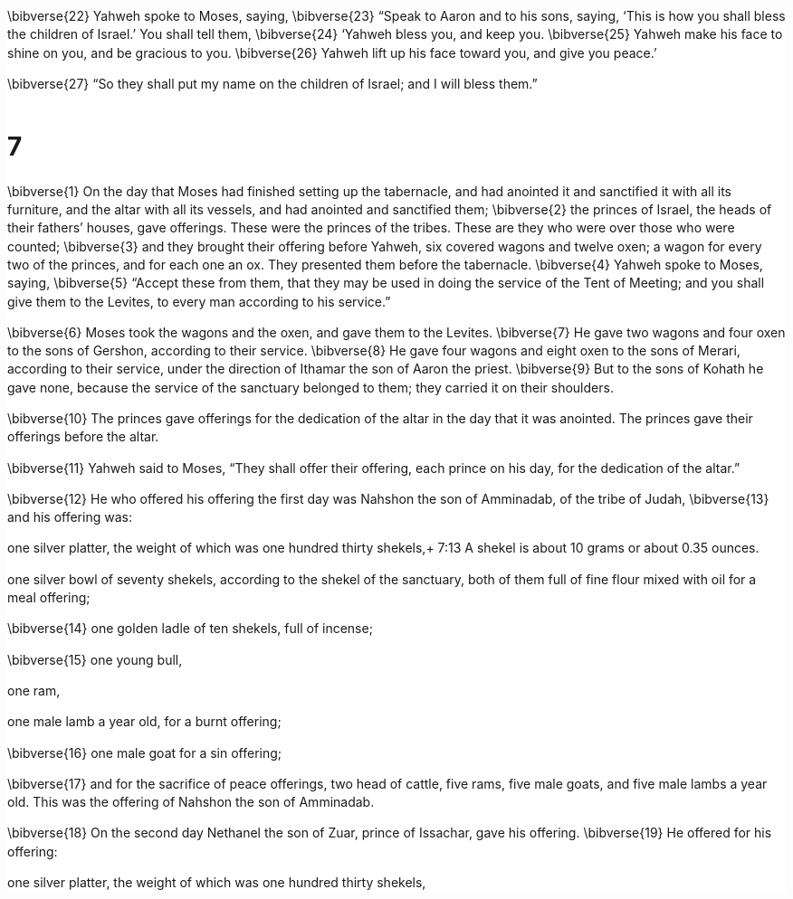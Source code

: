 \bibverse{22} Yahweh spoke to Moses, saying, \bibverse{23} “Speak to Aaron and to his sons, saying, ‘This is how you shall bless the children of Israel.’ You shall tell them, \bibverse{24} ‘Yahweh bless you, and keep you. \bibverse{25} Yahweh make his face to shine on you, and be gracious to you. \bibverse{26} Yahweh lift up his face toward you, and give you peace.’ 

\bibverse{27} “So they shall put my name on the children of Israel; and I will bless them.” 

# 7 
\bibverse{1} On the day that Moses had finished setting up the tabernacle, and had anointed it and sanctified it with all its furniture, and the altar with all its vessels, and had anointed and sanctified them; \bibverse{2} the princes of Israel, the heads of their fathers’ houses, gave offerings. These were the princes of the tribes. These are they who were over those who were counted; \bibverse{3} and they brought their offering before Yahweh, six covered wagons and twelve oxen; a wagon for every two of the princes, and for each one an ox. They presented them before the tabernacle. \bibverse{4} Yahweh spoke to Moses, saying, \bibverse{5} “Accept these from them, that they may be used in doing the service of the Tent of Meeting; and you shall give them to the Levites, to every man according to his service.” 

\bibverse{6} Moses took the wagons and the oxen, and gave them to the Levites. \bibverse{7} He gave two wagons and four oxen to the sons of Gershon, according to their service. \bibverse{8} He gave four wagons and eight oxen to the sons of Merari, according to their service, under the direction of Ithamar the son of Aaron the priest. \bibverse{9} But to the sons of Kohath he gave none, because the service of the sanctuary belonged to them; they carried it on their shoulders. 

\bibverse{10} The princes gave offerings for the dedication of the altar in the day that it was anointed. The princes gave their offerings before the altar. 

\bibverse{11} Yahweh said to Moses, “They shall offer their offering, each prince on his day, for the dedication of the altar.” 

\bibverse{12} He who offered his offering the first day was Nahshon the son of Amminadab, of the tribe of Judah, \bibverse{13} and his offering was: 

one silver platter, the weight of which was one hundred thirty shekels,+ 7:13 A shekel is about 10 grams or about 0.35 ounces. 

one silver bowl of seventy shekels, according to the shekel of the sanctuary, both of them full of fine flour mixed with oil for a meal offering; 

\bibverse{14} one golden ladle of ten shekels, full of incense; 

\bibverse{15} one young bull, 

one ram, 

one male lamb a year old, for a burnt offering; 

\bibverse{16} one male goat for a sin offering; 

\bibverse{17} and for the sacrifice of peace offerings, two head of cattle, five rams, five male goats, and five male lambs a year old. This was the offering of Nahshon the son of Amminadab. 

\bibverse{18} On the second day Nethanel the son of Zuar, prince of Issachar, gave his offering. \bibverse{19} He offered for his offering: 

one silver platter, the weight of which was one hundred thirty shekels, 
